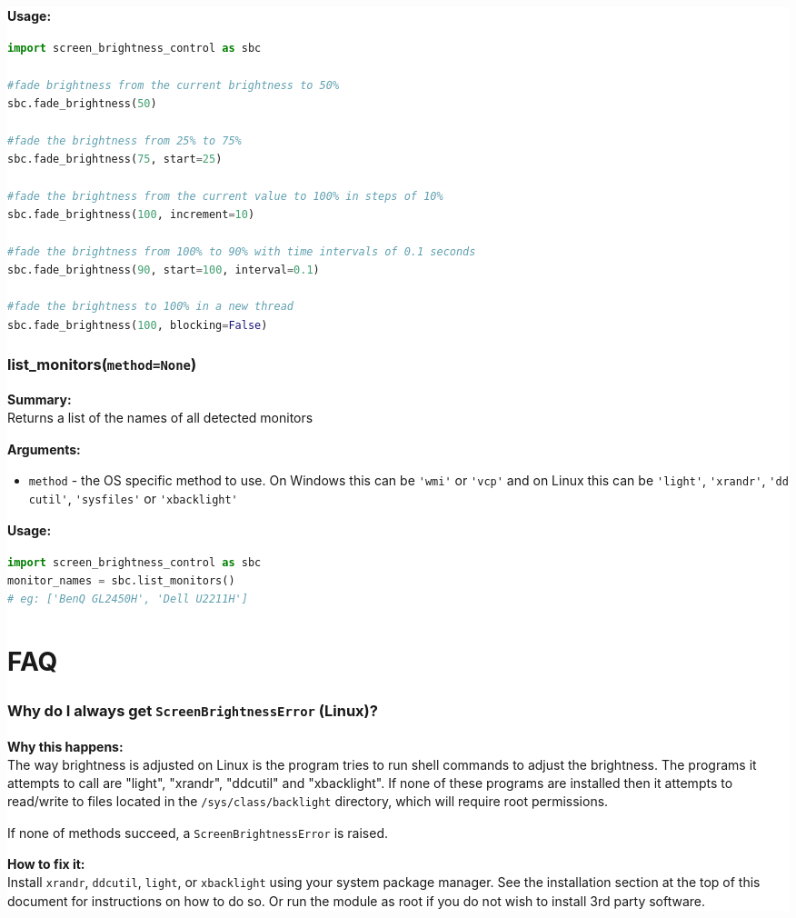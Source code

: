 **Usage:**  
```python
import screen_brightness_control as sbc

#fade brightness from the current brightness to 50%
sbc.fade_brightness(50)

#fade the brightness from 25% to 75%
sbc.fade_brightness(75, start=25)

#fade the brightness from the current value to 100% in steps of 10%
sbc.fade_brightness(100, increment=10)

#fade the brightness from 100% to 90% with time intervals of 0.1 seconds
sbc.fade_brightness(90, start=100, interval=0.1)

#fade the brightness to 100% in a new thread
sbc.fade_brightness(100, blocking=False)
```


### list_monitors(`method=None`)
**Summary:**  
Returns a list of the names of all detected monitors

**Arguments:**

* `method` - the OS specific method to use. On Windows this can be `'wmi'` or `'vcp'` and on Linux this can be `'light'`, `'xrandr'`, `'ddcutil'`, `'sysfiles'` or `'xbacklight'`

**Usage:**  
```python
import screen_brightness_control as sbc
monitor_names = sbc.list_monitors()
# eg: ['BenQ GL2450H', 'Dell U2211H']
```


# FAQ
### Why do I always get `ScreenBrightnessError` (Linux)?
**Why this happens:**  
The way brightness is adjusted on Linux is the program tries to run shell commands to adjust the brightness.
The programs it attempts to call are "light", "xrandr", "ddcutil" and "xbacklight".
If none of these programs are installed then it attempts to read/write to files located in the `/sys/class/backlight`
directory, which will require root permissions.

If none of methods succeed, a `ScreenBrightnessError` is raised.

**How to fix it:**  
Install `xrandr`, `ddcutil`, `light`, or `xbacklight` using your system package manager. See the installation section at the top of this document for instructions on how to do so.
Or run the module as root if you do not wish to install 3rd party software.
